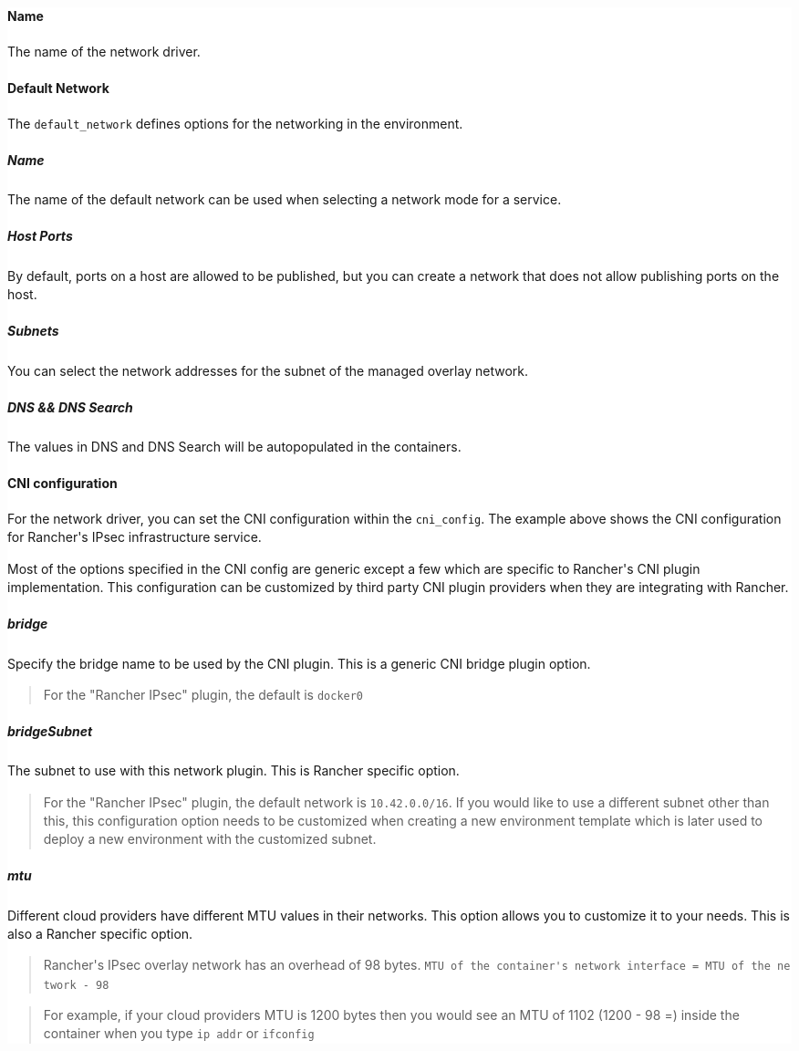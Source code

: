 #### Name

The name of the network driver.

#### Default Network
The `default_network` defines options for the networking in the environment.

##### Name

The name of the default network can be used when selecting a network mode for a service.

##### Host Ports

By default, ports on a host are allowed to be published, but you can create a network that does not allow publishing ports on the host.

##### Subnets

You can select the network addresses for the subnet of the managed overlay network.

##### DNS && DNS Search

The values in DNS and DNS Search  will be autopopulated in the containers.

#### CNI configuration

For the network driver, you can set the CNI configuration within the `cni_config`. The example above shows the CNI configuration for Rancher's IPsec infrastructure service.

Most of the options specified in the CNI config are generic except a few which are specific to Rancher's CNI plugin implementation. This configuration can be customized by third party CNI plugin providers when they are integrating with Rancher.

##### bridge

Specify the bridge name to be used by the CNI plugin. This is a generic CNI bridge plugin option.

> For the "Rancher IPsec" plugin, the default is `docker0`

##### bridgeSubnet

The subnet to use with this network plugin. This is Rancher specific option.

> For the "Rancher IPsec" plugin, the default network is `10.42.0.0/16`. If you would like to use a different subnet other than this, this configuration option needs to be customized when creating a new environment template which is later used to deploy a new environment with the customized subnet.

##### mtu

Different cloud providers have different MTU values in their networks. This option allows you to customize it to your needs. This is also a Rancher specific option.

> Rancher's IPsec overlay network has an overhead of 98 bytes.
> `MTU of the container's network interface = MTU of the network - 98`

> For example, if your cloud providers MTU is 1200 bytes then you would see an MTU of 1102 (1200 - 98 =) inside the container when you type `ip addr` or `ifconfig`